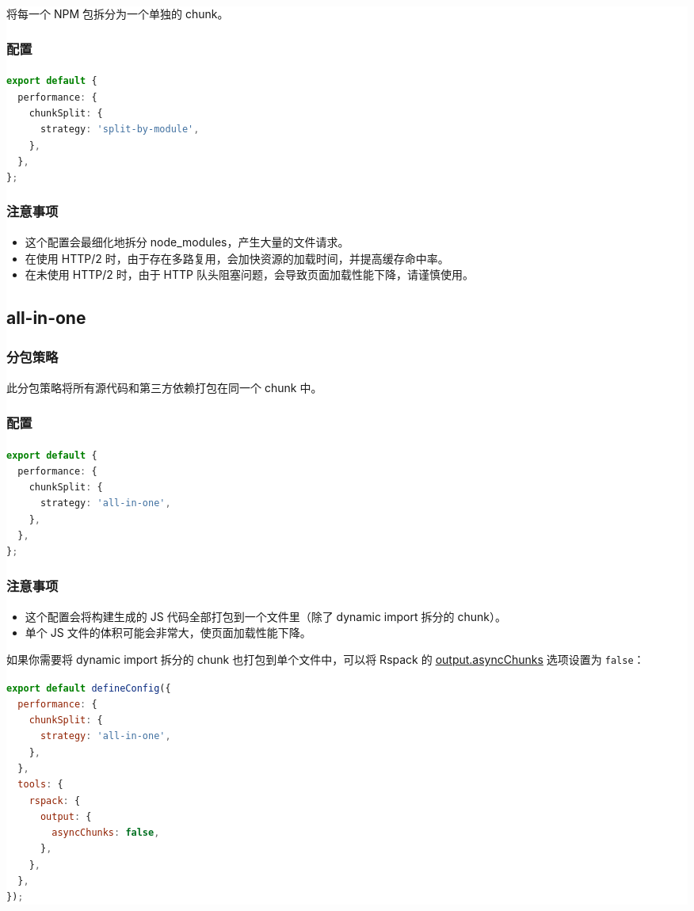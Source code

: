 将每一个 NPM 包拆分为一个单独的 chunk。

### 配置

```ts
export default {
  performance: {
    chunkSplit: {
      strategy: 'split-by-module',
    },
  },
};
```

### 注意事项

- 这个配置会最细化地拆分 node_modules，产生大量的文件请求。
- 在使用 HTTP/2 时，由于存在多路复用，会加快资源的加载时间，并提高缓存命中率。
- 在未使用 HTTP/2 时，由于 HTTP 队头阻塞问题，会导致页面加载性能下降，请谨慎使用。

## all-in-one

### 分包策略

此分包策略将所有源代码和第三方依赖打包在同一个 chunk 中。

### 配置

```ts
export default {
  performance: {
    chunkSplit: {
      strategy: 'all-in-one',
    },
  },
};
```

### 注意事项

- 这个配置会将构建生成的 JS 代码全部打包到一个文件里（除了 dynamic import 拆分的 chunk）。
- 单个 JS 文件的体积可能会非常大，使页面加载性能下降。

如果你需要将 dynamic import 拆分的 chunk 也打包到单个文件中，可以将 Rspack 的 [output.asyncChunks](https://www.rspack.dev/config/output#outputasyncchunks) 选项设置为 `false`：

```js
export default defineConfig({
  performance: {
    chunkSplit: {
      strategy: 'all-in-one',
    },
  },
  tools: {
    rspack: {
      output: {
        asyncChunks: false,
      },
    },
  },
});
```
